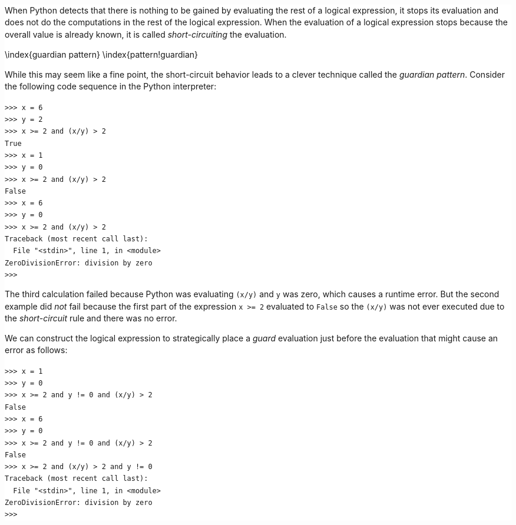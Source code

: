 When Python detects that there is nothing to be gained by evaluating the
rest of a logical expression, it stops its evaluation and does not do
the computations in the rest of the logical expression. When the
evaluation of a logical expression stops because the overall value is
already known, it is called *short-circuiting* the
evaluation.

\index{guardian pattern}
\index{pattern!guardian}

While this may seem like a fine point, the short-circuit behavior leads
to a clever technique called the *guardian pattern*.
Consider the following code sequence in the Python interpreter:

~~~~ {.python}
>>> x = 6
>>> y = 2
>>> x >= 2 and (x/y) > 2
True
>>> x = 1
>>> y = 0
>>> x >= 2 and (x/y) > 2
False
>>> x = 6
>>> y = 0
>>> x >= 2 and (x/y) > 2
Traceback (most recent call last):
  File "<stdin>", line 1, in <module>
ZeroDivisionError: division by zero
>>>
~~~~

The third calculation failed because Python was evaluating
`(x/y)` and `y` was zero, which causes a runtime
error. But the second example did *not* fail because the first part of
the expression `x >= 2` evaluated to `False` so
the `(x/y)` was not ever executed due to the
*short-circuit* rule and there was no error.

We can construct the logical expression to strategically place a
*guard* evaluation just before the evaluation that might
cause an error as follows:

~~~~ {.python}
>>> x = 1
>>> y = 0
>>> x >= 2 and y != 0 and (x/y) > 2
False
>>> x = 6
>>> y = 0
>>> x >= 2 and y != 0 and (x/y) > 2
False
>>> x >= 2 and (x/y) > 2 and y != 0
Traceback (most recent call last):
  File "<stdin>", line 1, in <module>
ZeroDivisionError: division by zero
>>>
~~~~
